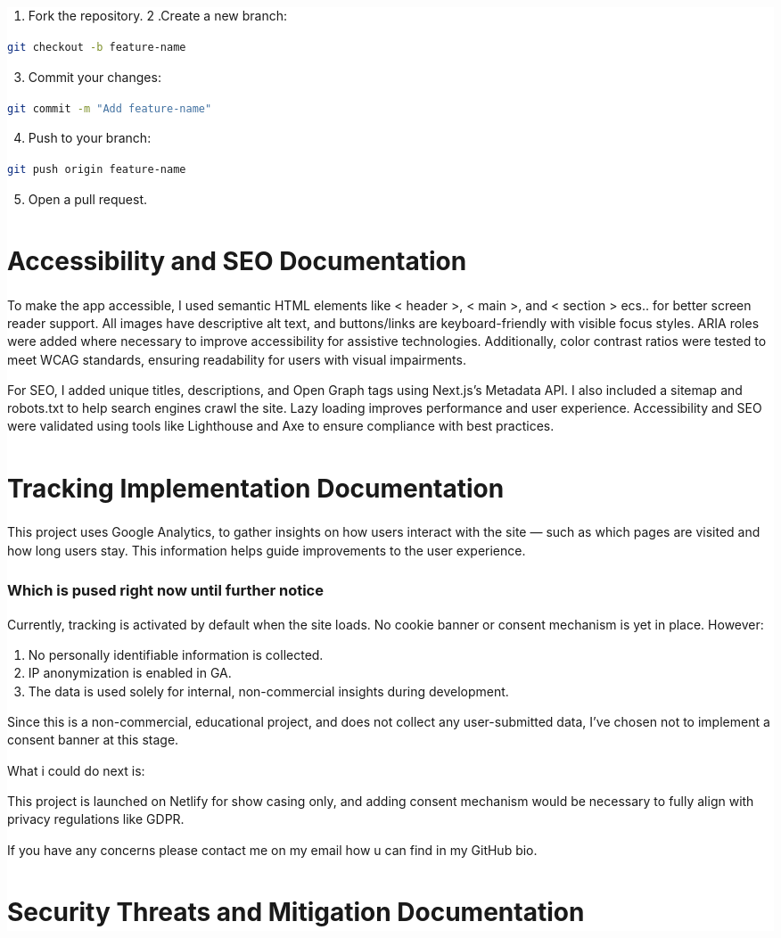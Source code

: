 1. Fork the repository.
2 .Create a new branch:
```bash
git checkout -b feature-name
```

3. Commit your changes:
```bash
git commit -m "Add feature-name"
```
4. Push to your branch:
```bash
git push origin feature-name
```
5. Open a pull request.


# Accessibility and SEO Documentation

To make the app accessible, I used semantic HTML elements like < header >, < main >, and < section > ecs.. for better screen reader support. All images have descriptive alt text, and buttons/links are keyboard-friendly with visible focus styles. ARIA roles were added where necessary to improve accessibility for assistive technologies. Additionally, color contrast ratios were tested to meet WCAG standards, ensuring readability for users with visual impairments.

For SEO, I added unique titles, descriptions, and Open Graph tags using Next.js’s Metadata API. I also included a sitemap and robots.txt to help search engines crawl the site. Lazy loading improves performance and user experience. Accessibility and SEO were validated using tools like Lighthouse and Axe to ensure compliance with best practices.

# Tracking Implementation Documentation

This project uses Google Analytics, to gather insights on how users interact with the site — such as which pages are visited and how long users stay. This information helps guide improvements to the user experience.

### Which is pused right now until further notice

Currently, tracking is activated by default when the site loads. No cookie banner or consent mechanism is yet in place. However:
1. No personally identifiable information is collected.
2. IP anonymization is enabled in GA.
3. The data is used solely for internal, non-commercial insights during development.

Since this is a non-commercial, educational project, and does not collect any user-submitted data, I’ve chosen not to implement a consent banner at this stage.

What i could do next is:

This project is launched on Netlify for show casing only, and adding consent mechanism would be necessary to fully align with privacy regulations like GDPR.

If you have any concerns please contact me on my email how u can find in my GitHub bio.
# Security Threats and Mitigation Documentation
